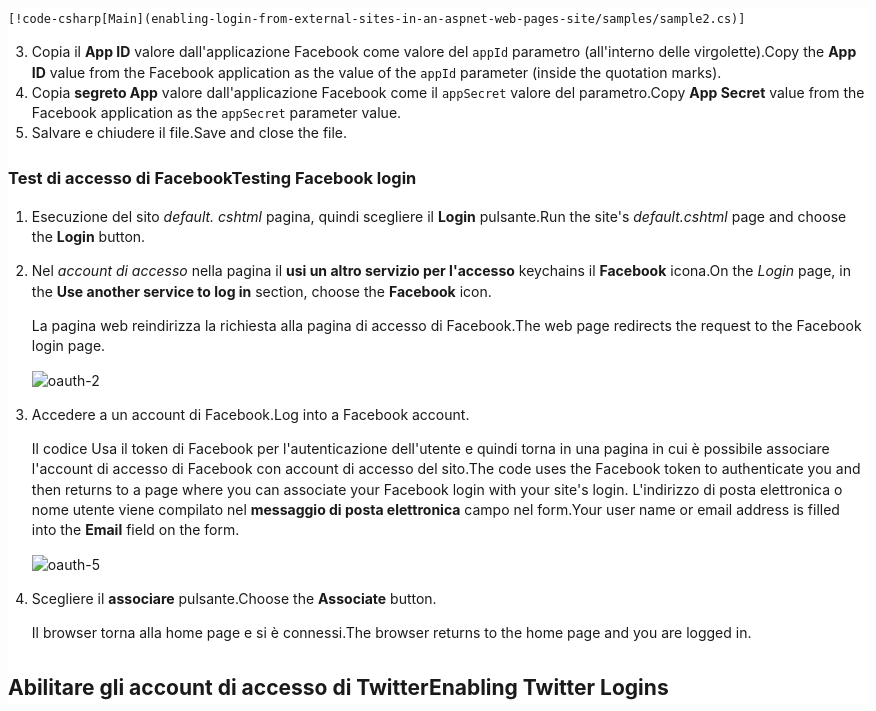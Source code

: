     [!code-csharp[Main](enabling-login-from-external-sites-in-an-aspnet-web-pages-site/samples/sample2.cs)]
3. <span data-ttu-id="bc3c1-168">Copia il **App ID** valore dall'applicazione Facebook come valore del `appId` parametro (all'interno delle virgolette).</span><span class="sxs-lookup"><span data-stu-id="bc3c1-168">Copy the **App ID** value from the Facebook application as the value of the `appId` parameter (inside the quotation marks).</span></span>
4. <span data-ttu-id="bc3c1-169">Copia **segreto App** valore dall'applicazione Facebook come il `appSecret` valore del parametro.</span><span class="sxs-lookup"><span data-stu-id="bc3c1-169">Copy **App Secret** value from the Facebook application as the `appSecret` parameter value.</span></span>
5. <span data-ttu-id="bc3c1-170">Salvare e chiudere il file.</span><span class="sxs-lookup"><span data-stu-id="bc3c1-170">Save and close the file.</span></span>

### <a name="testing-facebook-login"></a><span data-ttu-id="bc3c1-171">Test di accesso di Facebook</span><span class="sxs-lookup"><span data-stu-id="bc3c1-171">Testing Facebook login</span></span>

1. <span data-ttu-id="bc3c1-172">Esecuzione del sito *default. cshtml* pagina, quindi scegliere il **Login** pulsante.</span><span class="sxs-lookup"><span data-stu-id="bc3c1-172">Run the site's *default.cshtml* page and choose the **Login** button.</span></span>
2. <span data-ttu-id="bc3c1-173">Nel *account di accesso* nella pagina il **usi un altro servizio per l'accesso** keychains il **Facebook** icona.</span><span class="sxs-lookup"><span data-stu-id="bc3c1-173">On the *Login* page, in the **Use another service to log in** section, choose the **Facebook** icon.</span></span> 

    <span data-ttu-id="bc3c1-174">La pagina web reindirizza la richiesta alla pagina di accesso di Facebook.</span><span class="sxs-lookup"><span data-stu-id="bc3c1-174">The web page redirects the request to the Facebook login page.</span></span>

    ![oauth-2](enabling-login-from-external-sites-in-an-aspnet-web-pages-site/_static/image4.png)
3. <span data-ttu-id="bc3c1-176">Accedere a un account di Facebook.</span><span class="sxs-lookup"><span data-stu-id="bc3c1-176">Log into a Facebook account.</span></span> 

    <span data-ttu-id="bc3c1-177">Il codice Usa il token di Facebook per l'autenticazione dell'utente e quindi torna in una pagina in cui è possibile associare l'account di accesso di Facebook con account di accesso del sito.</span><span class="sxs-lookup"><span data-stu-id="bc3c1-177">The code uses the Facebook token to authenticate you and then returns to a page where you can associate your Facebook login with your site's login.</span></span> <span data-ttu-id="bc3c1-178">L'indirizzo di posta elettronica o nome utente viene compilato nel **messaggio di posta elettronica** campo nel form.</span><span class="sxs-lookup"><span data-stu-id="bc3c1-178">Your user name or email address is filled into the **Email** field on the form.</span></span>

    ![oauth-5](enabling-login-from-external-sites-in-an-aspnet-web-pages-site/_static/image5.png)
4. <span data-ttu-id="bc3c1-180">Scegliere il **associare** pulsante.</span><span class="sxs-lookup"><span data-stu-id="bc3c1-180">Choose the **Associate** button.</span></span> 

    <span data-ttu-id="bc3c1-181">Il browser torna alla home page e si è connessi.</span><span class="sxs-lookup"><span data-stu-id="bc3c1-181">The browser returns to the home page and you are logged in.</span></span>

<a id="To_enable_Twitter_logins"></a>
## <a name="enabling-twitter-logins"></a><span data-ttu-id="bc3c1-182">Abilitare gli account di accesso di Twitter</span><span class="sxs-lookup"><span data-stu-id="bc3c1-182">Enabling Twitter Logins</span></span>

